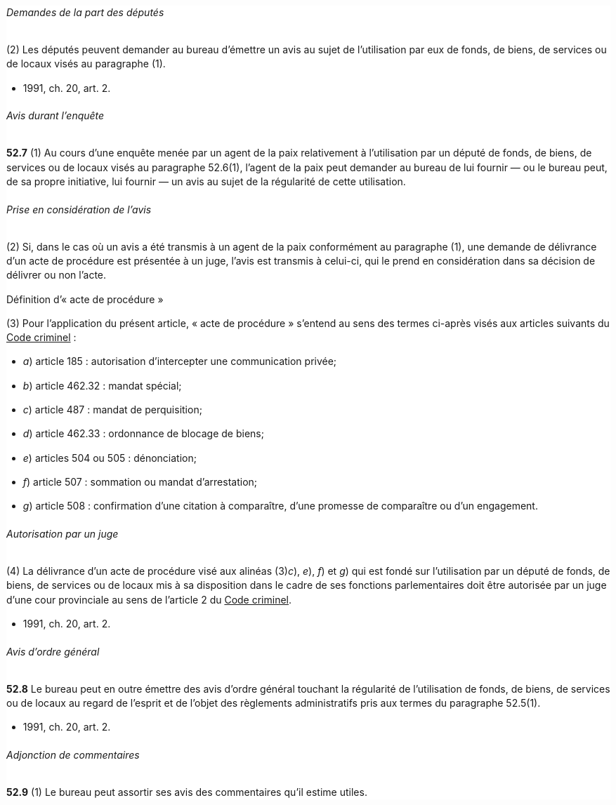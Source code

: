 ###### Demandes de la part des députés

(2) Les députés peuvent demander au bureau d’émettre un avis au sujet de l’utilisation par eux de fonds, de biens, de services ou de locaux visés au paragraphe (1).

  * 1991, ch. 20, art. 2.

###### Avis durant l’enquête

**52.7** (1) Au cours d’une enquête menée par un agent de la paix relativement à l’utilisation par un député de fonds, de biens, de services ou de locaux visés au paragraphe 52.6(1), l’agent de la paix peut demander au bureau de lui fournir — ou le bureau peut, de sa propre initiative, lui fournir — un avis au sujet de la régularité de cette utilisation.

###### Prise en considération de l’avis

(2) Si, dans le cas où un avis a été transmis à un agent de la paix conformément au paragraphe (1), une demande de délivrance d’un acte de procédure est présentée à un juge, l’avis est transmis à celui-ci, qui le prend en considération dans sa décision de délivrer ou non l’acte.

Définition d’« acte de procédure »

(3) Pour l’application du présent article, « acte de procédure » s’entend au sens des termes ci-après visés aux articles suivants du [Code criminel](/canada/fra/lois/C/C-46.md) :

  * _a_) article 185 : autorisation d’intercepter une communication privée;

  * _b_) article 462.32 : mandat spécial;

  * _c_) article 487 : mandat de perquisition;

  * _d_) article 462.33 : ordonnance de blocage de biens;

  * _e_) articles 504 ou 505 : dénonciation;

  * _f_) article 507 : sommation ou mandat d’arrestation;

  * _g_) article 508 : confirmation d’une citation à comparaître, d’une promesse de comparaître ou d’un engagement.

###### Autorisation par un juge

(4) La délivrance d’un acte de procédure visé aux alinéas (3)_c_), _e_), _f_) et _g_) qui est fondé sur l’utilisation par un député de fonds, de biens, de services ou de locaux mis à sa disposition dans le cadre de ses fonctions parlementaires doit être autorisée par un juge d’une cour provinciale au sens de l’article 2 du [Code criminel](/canada/fra/lois/C/C-46.md).

  * 1991, ch. 20, art. 2.

###### Avis d’ordre général

**52.8** Le bureau peut en outre émettre des avis d’ordre général touchant la régularité de l’utilisation de fonds, de biens, de services ou de locaux au regard de l’esprit et de l’objet des règlements administratifs pris aux termes du paragraphe 52.5(1).

  * 1991, ch. 20, art. 2.

###### Adjonction de commentaires

**52.9** (1) Le bureau peut assortir ses avis des commentaires qu’il estime utiles.
